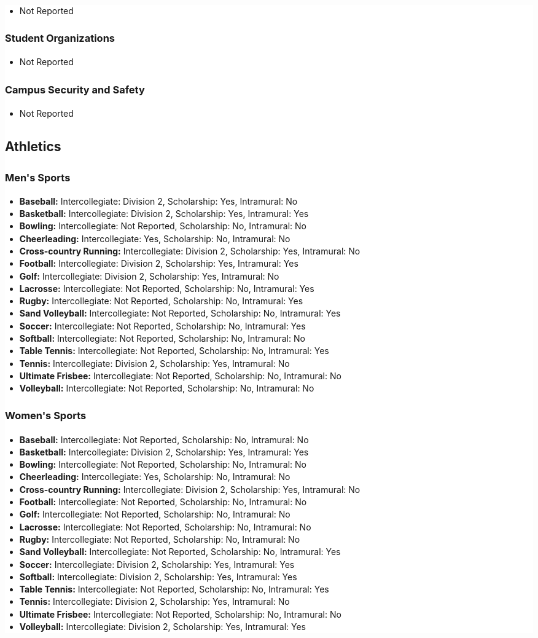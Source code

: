 - Not Reported

### Student Organizations

- Not Reported

### Campus Security and Safety

- Not Reported

## Athletics

### Men's Sports

- **Baseball:** Intercollegiate: Division 2, Scholarship: Yes, Intramural: No
- **Basketball:** Intercollegiate: Division 2, Scholarship: Yes, Intramural: Yes
- **Bowling:** Intercollegiate: Not Reported, Scholarship: No, Intramural: No
- **Cheerleading:** Intercollegiate: Yes, Scholarship: No, Intramural: No
- **Cross-country Running:** Intercollegiate: Division 2, Scholarship: Yes, Intramural: No
- **Football:** Intercollegiate: Division 2, Scholarship: Yes, Intramural: Yes
- **Golf:** Intercollegiate: Division 2, Scholarship: Yes, Intramural: No
- **Lacrosse:** Intercollegiate: Not Reported, Scholarship: No, Intramural: Yes
- **Rugby:** Intercollegiate: Not Reported, Scholarship: No, Intramural: Yes
- **Sand Volleyball:** Intercollegiate: Not Reported, Scholarship: No, Intramural: Yes
- **Soccer:** Intercollegiate: Not Reported, Scholarship: No, Intramural: Yes
- **Softball:** Intercollegiate: Not Reported, Scholarship: No, Intramural: No
- **Table Tennis:** Intercollegiate: Not Reported, Scholarship: No, Intramural: Yes
- **Tennis:** Intercollegiate: Division 2, Scholarship: Yes, Intramural: No
- **Ultimate Frisbee:** Intercollegiate: Not Reported, Scholarship: No, Intramural: No
- **Volleyball:** Intercollegiate: Not Reported, Scholarship: No, Intramural: No

### Women's Sports

- **Baseball:** Intercollegiate: Not Reported, Scholarship: No, Intramural: No
- **Basketball:** Intercollegiate: Division 2, Scholarship: Yes, Intramural: Yes
- **Bowling:** Intercollegiate: Not Reported, Scholarship: No, Intramural: No
- **Cheerleading:** Intercollegiate: Yes, Scholarship: No, Intramural: No
- **Cross-country Running:** Intercollegiate: Division 2, Scholarship: Yes, Intramural: No
- **Football:** Intercollegiate: Not Reported, Scholarship: No, Intramural: No
- **Golf:** Intercollegiate: Not Reported, Scholarship: No, Intramural: No
- **Lacrosse:** Intercollegiate: Not Reported, Scholarship: No, Intramural: No
- **Rugby:** Intercollegiate: Not Reported, Scholarship: No, Intramural: No
- **Sand Volleyball:** Intercollegiate: Not Reported, Scholarship: No, Intramural: Yes
- **Soccer:** Intercollegiate: Division 2, Scholarship: Yes, Intramural: Yes
- **Softball:** Intercollegiate: Division 2, Scholarship: Yes, Intramural: Yes
- **Table Tennis:** Intercollegiate: Not Reported, Scholarship: No, Intramural: Yes
- **Tennis:** Intercollegiate: Division 2, Scholarship: Yes, Intramural: No
- **Ultimate Frisbee:** Intercollegiate: Not Reported, Scholarship: No, Intramural: No
- **Volleyball:** Intercollegiate: Division 2, Scholarship: Yes, Intramural: Yes
